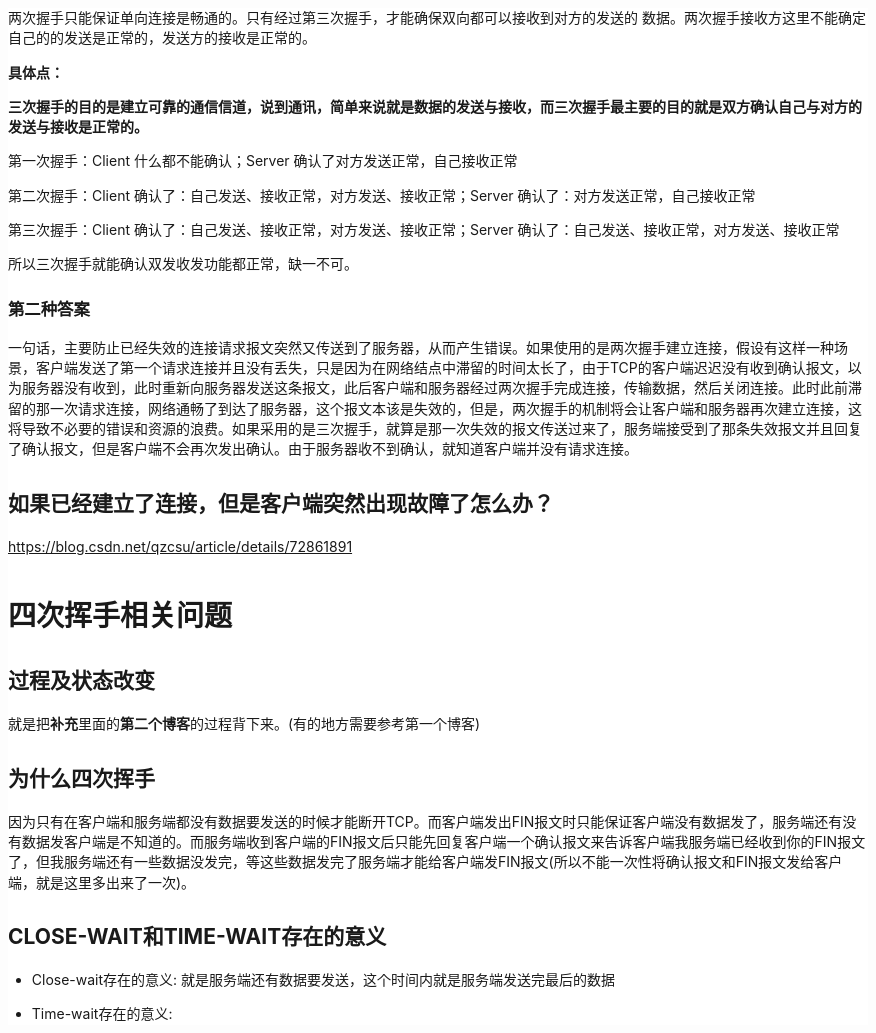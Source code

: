 两次握手只能保证单向连接是畅通的。只有经过第三次握手，才能确保双向都可以接收到对方的发送的 数据。两次握手接收方这里不能确定自己的的发送是正常的，发送方的接收是正常的。

**具体点：**

**三次握手的目的是建立可靠的通信信道，说到通讯，简单来说就是数据的发送与接收，而三次握手最主要的目的就是双方确认自己与对方的发送与接收是正常的。**

第一次握手：Client 什么都不能确认；Server 确认了对方发送正常，自己接收正常

第二次握手：Client 确认了：自己发送、接收正常，对方发送、接收正常；Server 确认了：对方发送正常，自己接收正常

第三次握手：Client 确认了：自己发送、接收正常，对方发送、接收正常；Server 确认了：自己发送、接收正常，对方发送、接收正常

所以三次握手就能确认双发收发功能都正常，缺一不可。

 

### 第二种答案

​	一句话，主要防止已经失效的连接请求报文突然又传送到了服务器，从而产生错误。如果使用的是两次握手建立连接，假设有这样一种场景，客户端发送了第一个请求连接并且没有丢失，只是因为在网络结点中滞留的时间太长了，由于TCP的客户端迟迟没有收到确认报文，以为服务器没有收到，此时重新向服务器发送这条报文，此后客户端和服务器经过两次握手完成连接，传输数据，然后关闭连接。此时此前滞留的那一次请求连接，网络通畅了到达了服务器，这个报文本该是失效的，但是，两次握手的机制将会让客户端和服务器再次建立连接，这将导致不必要的错误和资源的浪费。如果采用的是三次握手，就算是那一次失效的报文传送过来了，服务端接受到了那条失效报文并且回复了确认报文，但是客户端不会再次发出确认。由于服务器收不到确认，就知道客户端并没有请求连接。







## 如果已经建立了连接，但是客户端突然出现故障了怎么办？

<https://blog.csdn.net/qzcsu/article/details/72861891>

 

 

# 四次挥手相关问题

 

## 过程及状态改变

就是把**补充**里面的**第二个博客**的过程背下来。(有的地方需要参考第一个博客)



## 为什么四次挥手

​	因为只有在客户端和服务端都没有数据要发送的时候才能断开TCP。而客户端发出FIN报文时只能保证客户端没有数据发了，服务端还有没有数据发客户端是不知道的。而服务端收到客户端的FIN报文后只能先回复客户端一个确认报文来告诉客户端我服务端已经收到你的FIN报文了，但我服务端还有一些数据没发完，等这些数据发完了服务端才能给客户端发FIN报文(所以不能一次性将确认报文和FIN报文发给客户端，就是这里多出来了一次)。




##  CLOSE-WAIT和TIME-WAIT存在的意义

- Close-wait存在的意义: 就是服务端还有数据要发送，这个时间内就是服务端发送完最后的数据

- Time-wait存在的意义: 
